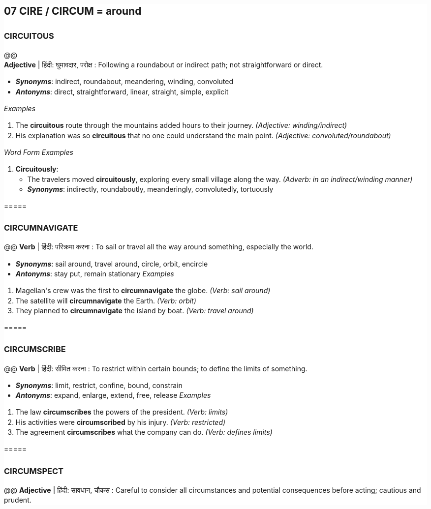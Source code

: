 ## **07 CIRE / CIRCUM** = around

### CIRCUITOUS  
@@  
**Adjective** | हिंदी: घुमावदार, परोक्ष : Following a roundabout or indirect path; not straightforward or direct.  
- ***Synonyms***: indirect, roundabout, meandering, winding, convoluted
- ***Antonyms***: direct, straightforward, linear, straight, simple, explicit  

_Examples_  
1. The **circuitous** route through the mountains added hours to their journey. *(Adjective: winding/indirect)*  
2. His explanation was so **circuitous** that no one could understand the main point. *(Adjective: convoluted/roundabout)*  

_Word Form Examples_  
1. **Circuitously**:  
   - The travelers moved **circuitously**, exploring every small village along the way. *(Adverb: in an indirect/winding manner)*  
   - ***Synonyms***: indirectly, roundaboutly, meanderingly, convolutedly, tortuously  

=====

### CIRCUMNAVIGATE
@@
**Verb** | हिंदी: परिक्रमा करना : To sail or travel all the way around something, especially the world.
* ***Synonyms***: sail around, travel around, circle, orbit, encircle
* ***Antonyms***: stay put, remain stationary
*Examples*
1. Magellan's crew was the first to **circumnavigate** the globe. *(Verb: sail around)*
2. The satellite will **circumnavigate** the Earth. *(Verb: orbit)*
3. They planned to **circumnavigate** the island by boat. *(Verb: travel around)*

=====

### CIRCUMSCRIBE
@@
**Verb** | हिंदी: सीमित करना : To restrict within certain bounds; to define the limits of something.
* ***Synonyms***: limit, restrict, confine, bound, constrain
* ***Antonyms***: expand, enlarge, extend, free, release
*Examples*
1. The law **circumscribes** the powers of the president. *(Verb: limits)*
2. His activities were **circumscribed** by his injury. *(Verb: restricted)*
3. The agreement **circumscribes** what the company can do. *(Verb: defines limits)*

=====

### CIRCUMSPECT

@@
**Adjective** | हिंदी: सावधान, चौकस : Careful to consider all circumstances and potential consequences before acting; cautious and prudent.

